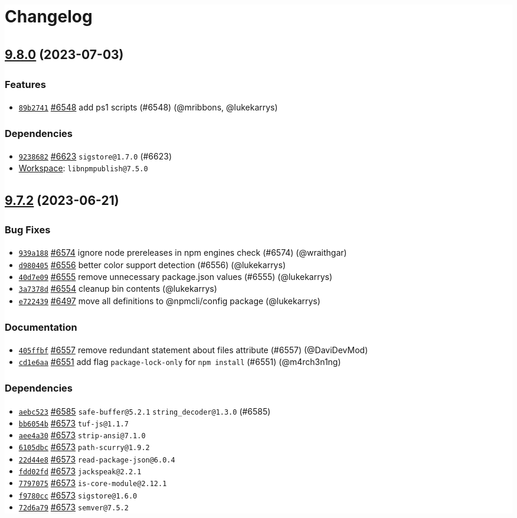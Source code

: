 # Changelog

## [9.8.0](https://github.com/npm/cli/compare/v9.7.2...v9.8.0) (2023-07-03)

### Features

* [`89b2741`](https://github.com/npm/cli/commit/89b27413952ca454f715fee314d37e26f371444d) [#6548](https://github.com/npm/cli/pull/6548) add ps1 scripts (#6548) (@mribbons, @lukekarrys)

### Dependencies

* [`9238682`](https://github.com/npm/cli/commit/92386822ddf0a849fd2c269b1f5ee9ee47082da0) [#6623](https://github.com/npm/cli/pull/6623) `sigstore@1.7.0` (#6623)
* [Workspace](https://github.com/npm/cli/releases/tag/libnpmpublish-v7.5.0): `libnpmpublish@7.5.0`

## [9.7.2](https://github.com/npm/cli/compare/v9.7.1...v9.7.2) (2023-06-21)

### Bug Fixes

* [`939a188`](https://github.com/npm/cli/commit/939a188bc3ab9c2bfa49ccb4837fe4ad844131ed) [#6574](https://github.com/npm/cli/pull/6574) ignore node prereleases in npm engines check (#6574) (@wraithgar)
* [`d980405`](https://github.com/npm/cli/commit/d980405ffcbc80ad63fbea680ee40a57ffc4a210) [#6556](https://github.com/npm/cli/pull/6556) better color support detection (#6556) (@lukekarrys)
* [`40d7e09`](https://github.com/npm/cli/commit/40d7e09aa9c038bc20e37c4fbd21d02dc82b93a7) [#6555](https://github.com/npm/cli/pull/6555) remove unnecessary package.json values (#6555) (@lukekarrys)
* [`3a7378d`](https://github.com/npm/cli/commit/3a7378d889707d2a4c1f8a6397dda87825e9f5a3) [#6554](https://github.com/npm/cli/pull/6554) cleanup bin contents (@lukekarrys)
* [`e722439`](https://github.com/npm/cli/commit/e722439b05bb4da691975359db58eac794f1f5d9) [#6497](https://github.com/npm/cli/pull/6497) move all definitions to @npmcli/config package (@lukekarrys)

### Documentation

* [`405ffbf`](https://github.com/npm/cli/commit/405ffbfa2758ec388c06120fdf5fde2a07835779) [#6557](https://github.com/npm/cli/pull/6557) remove redundant statement about files attribute (#6557) (@DaviDevMod)
* [`cd1e6aa`](https://github.com/npm/cli/commit/cd1e6aa320ccc264f5027de5976bb7acc32f1ded) [#6551](https://github.com/npm/cli/pull/6551) add flag `package-lock-only` for `npm install` (#6551) (@m4rch3n1ng)

### Dependencies

* [`aebc523`](https://github.com/npm/cli/commit/aebc523c46f6e37c943a750e4cb6ec4b8f12ae01) [#6585](https://github.com/npm/cli/pull/6585) `safe-buffer@5.2.1` `string_decoder@1.3.0` (#6585)
* [`bb6054b`](https://github.com/npm/cli/commit/bb6054b9558efd859e32ba9227453b3c84ef647d) [#6573](https://github.com/npm/cli/pull/6573) `tuf-js@1.1.7`
* [`aee4a30`](https://github.com/npm/cli/commit/aee4a30bfb88ac147f5f8ac9bdb28cfc0be16e7f) [#6573](https://github.com/npm/cli/pull/6573) `strip-ansi@7.1.0`
* [`6105dbc`](https://github.com/npm/cli/commit/6105dbcc1c1647c66759e73ad8699a539e8a70c3) [#6573](https://github.com/npm/cli/pull/6573) `path-scurry@1.9.2`
* [`22d44e8`](https://github.com/npm/cli/commit/22d44e81d6bced4c9d5960b74023ee017df6606b) [#6573](https://github.com/npm/cli/pull/6573) `read-package-json@6.0.4`
* [`fdd02fd`](https://github.com/npm/cli/commit/fdd02fde1c53ce66a3b15b55907fd7e80680b89b) [#6573](https://github.com/npm/cli/pull/6573) `jackspeak@2.2.1`
* [`7797075`](https://github.com/npm/cli/commit/77970756cb2a18257a50e765617f2237abe245d6) [#6573](https://github.com/npm/cli/pull/6573) `is-core-module@2.12.1`
* [`f9780cc`](https://github.com/npm/cli/commit/f9780ccbde62feb59691b5c2f19ed5f3688b1e7e) [#6573](https://github.com/npm/cli/pull/6573) `sigstore@1.6.0`
* [`72d6a79`](https://github.com/npm/cli/commit/72d6a79fa28aec50dab576e93ef06a89694770a5) [#6573](https://github.com/npm/cli/pull/6573) `semver@7.5.2`